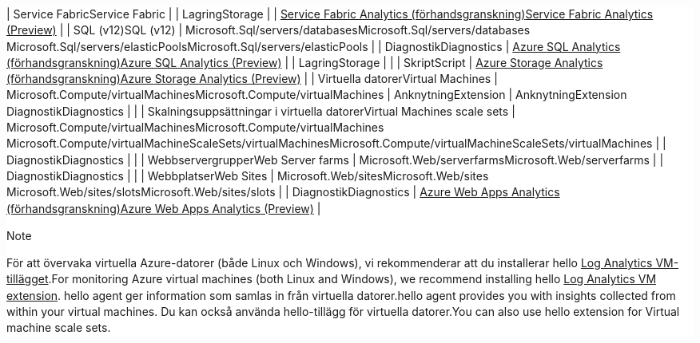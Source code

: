 | <span data-ttu-id="77083-178">Service Fabric</span><span class="sxs-lookup"><span data-stu-id="77083-178">Service Fabric</span></span>          |                                         | <span data-ttu-id="77083-179">Lagring</span><span class="sxs-lookup"><span data-stu-id="77083-179">Storage</span></span>     |             | [<span data-ttu-id="77083-180">Service Fabric Analytics (förhandsgranskning)</span><span class="sxs-lookup"><span data-stu-id="77083-180">Service Fabric Analytics (Preview)</span></span>](log-analytics-service-fabric.md) |
| <span data-ttu-id="77083-181">SQL (v12)</span><span class="sxs-lookup"><span data-stu-id="77083-181">SQL (v12)</span></span>               | <span data-ttu-id="77083-182">Microsoft.Sql/servers/databases</span><span class="sxs-lookup"><span data-stu-id="77083-182">Microsoft.Sql/servers/databases</span></span> <br> <span data-ttu-id="77083-183">Microsoft.Sql/servers/elasticPools</span><span class="sxs-lookup"><span data-stu-id="77083-183">Microsoft.Sql/servers/elasticPools</span></span> |             | <span data-ttu-id="77083-184">Diagnostik</span><span class="sxs-lookup"><span data-stu-id="77083-184">Diagnostics</span></span> | [<span data-ttu-id="77083-185">Azure SQL Analytics (förhandsgranskning)</span><span class="sxs-lookup"><span data-stu-id="77083-185">Azure SQL Analytics (Preview)</span></span>](log-analytics-azure-sql.md) |
| <span data-ttu-id="77083-186">Lagring</span><span class="sxs-lookup"><span data-stu-id="77083-186">Storage</span></span>                 |                                         |             | <span data-ttu-id="77083-187">Skript</span><span class="sxs-lookup"><span data-stu-id="77083-187">Script</span></span>      | [<span data-ttu-id="77083-188">Azure Storage Analytics (förhandsgranskning)</span><span class="sxs-lookup"><span data-stu-id="77083-188">Azure Storage Analytics (Preview)</span></span>](https://github.com/Azure/azure-quickstart-templates/tree/master/oms-azure-storage-analytics-solution) |
| <span data-ttu-id="77083-189">Virtuella datorer</span><span class="sxs-lookup"><span data-stu-id="77083-189">Virtual Machines</span></span>        | <span data-ttu-id="77083-190">Microsoft.Compute/virtualMachines</span><span class="sxs-lookup"><span data-stu-id="77083-190">Microsoft.Compute/virtualMachines</span></span>       | <span data-ttu-id="77083-191">Anknytning</span><span class="sxs-lookup"><span data-stu-id="77083-191">Extension</span></span>   | <span data-ttu-id="77083-192">Anknytning</span><span class="sxs-lookup"><span data-stu-id="77083-192">Extension</span></span> <br> <span data-ttu-id="77083-193">Diagnostik</span><span class="sxs-lookup"><span data-stu-id="77083-193">Diagnostics</span></span>  | |
| <span data-ttu-id="77083-194">Skalningsuppsättningar i virtuella datorer</span><span class="sxs-lookup"><span data-stu-id="77083-194">Virtual Machines scale sets</span></span> | <span data-ttu-id="77083-195">Microsoft.Compute/virtualMachines</span><span class="sxs-lookup"><span data-stu-id="77083-195">Microsoft.Compute/virtualMachines</span></span> <br> <span data-ttu-id="77083-196">Microsoft.Compute/virtualMachineScaleSets/virtualMachines</span><span class="sxs-lookup"><span data-stu-id="77083-196">Microsoft.Compute/virtualMachineScaleSets/virtualMachines</span></span> |             | <span data-ttu-id="77083-197">Diagnostik</span><span class="sxs-lookup"><span data-stu-id="77083-197">Diagnostics</span></span> | |
| <span data-ttu-id="77083-198">Webbservergrupper</span><span class="sxs-lookup"><span data-stu-id="77083-198">Web Server farms</span></span>        | <span data-ttu-id="77083-199">Microsoft.Web/serverfarms</span><span class="sxs-lookup"><span data-stu-id="77083-199">Microsoft.Web/serverfarms</span></span>               |             | <span data-ttu-id="77083-200">Diagnostik</span><span class="sxs-lookup"><span data-stu-id="77083-200">Diagnostics</span></span> | |
| <span data-ttu-id="77083-201">Webbplatser</span><span class="sxs-lookup"><span data-stu-id="77083-201">Web Sites</span></span>               | <span data-ttu-id="77083-202">Microsoft.Web/sites</span><span class="sxs-lookup"><span data-stu-id="77083-202">Microsoft.Web/sites</span></span> <br> <span data-ttu-id="77083-203">Microsoft.Web/sites/slots</span><span class="sxs-lookup"><span data-stu-id="77083-203">Microsoft.Web/sites/slots</span></span> |             | <span data-ttu-id="77083-204">Diagnostik</span><span class="sxs-lookup"><span data-stu-id="77083-204">Diagnostics</span></span> | [<span data-ttu-id="77083-205">Azure Web Apps Analytics (förhandsgranskning)</span><span class="sxs-lookup"><span data-stu-id="77083-205">Azure Web Apps Analytics (Preview)</span></span>](https://azuremarketplace.microsoft.com/marketplace/apps/Microsoft.AzureWebAppsAnalyticsOMS?tab=Overview) |


> [!NOTE]
> <span data-ttu-id="77083-206">För att övervaka virtuella Azure-datorer (både Linux och Windows), vi rekommenderar att du installerar hello [Log Analytics VM-tillägget](log-analytics-azure-vm-extension.md).</span><span class="sxs-lookup"><span data-stu-id="77083-206">For monitoring Azure virtual machines (both Linux and Windows), we recommend installing hello [Log Analytics VM extension](log-analytics-azure-vm-extension.md).</span></span> <span data-ttu-id="77083-207">hello agent ger information som samlas in från virtuella datorer.</span><span class="sxs-lookup"><span data-stu-id="77083-207">hello agent provides you with insights collected from within your virtual machines.</span></span> <span data-ttu-id="77083-208">Du kan också använda hello-tillägg för virtuella datorer.</span><span class="sxs-lookup"><span data-stu-id="77083-208">You can also use hello extension for Virtual machine scale sets.</span></span>
>
>
